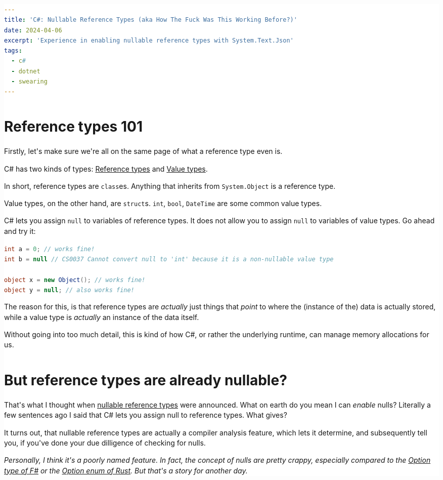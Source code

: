```yaml
---
title: 'C#: Nullable Reference Types (aka How The Fuck Was This Working Before?)'
date: 2024-04-06
excerpt: 'Experience in enabling nullable reference types with System.Text.Json'
tags:
  - c#
  - dotnet
  - swearing
---
```


# Reference types 101

Firstly, let's make sure we're all on the same page of what a reference type even is.

C# has two kinds of types: [Reference types](https://learn.microsoft.com/en-us/dotnet/csharp/language-reference/keywords/reference-types) and [Value types](https://learn.microsoft.com/en-us/dotnet/csharp/language-reference/builtin-types/value-types).

In short, reference types are `class`es. Anything that inherits from `System.Object` is a reference type.

Value types, on the other hand, are `struct`s. `int`, `bool`, `DateTime` are some common value types.

C# lets you assign `null` to variables of reference types. It does not allow you to assign `null` to variables of value types. Go ahead and try it:

```csharp
int a = 0; // works fine!
int b = null // CS0037 Cannot convert null to 'int' because it is a non-nullable value type

object x = new Object(); // works fine!
object y = null; // also works fine!
```

The reason for this, is that reference types are _actually_ just things that _point_ to where the (instance of the) data is actually stored, while a value type is _actually_ an instance of the data itself.

Without going into too much detail, this is kind of how C#, or rather the underlying runtime, can manage memory allocations for us.

# But reference types are already nullable?

That's what I thought when [nullable reference types](https://learn.microsoft.com/en-us/dotnet/csharp/nullable-references) were announced. What on earth do you mean I can _enable_ nulls? Literally a few sentences ago I said that C# lets you assign null to reference types. What gives?

It turns out, that nullable reference types are actually a compiler analysis feature, which lets it determine, and subsequently tell you, if you've done your due dilligence of checking for nulls.

_Personally, I think it's a poorly named feature. In fact, the concept of nulls are pretty crappy, especially compared to the [Option type of F#](https://learn.microsoft.com/en-us/dotnet/fsharp/language-reference/options) or the [Option enum of Rust](https://doc.rust-lang.org/rust-by-example/std/option.html). But that's a story for another day._

